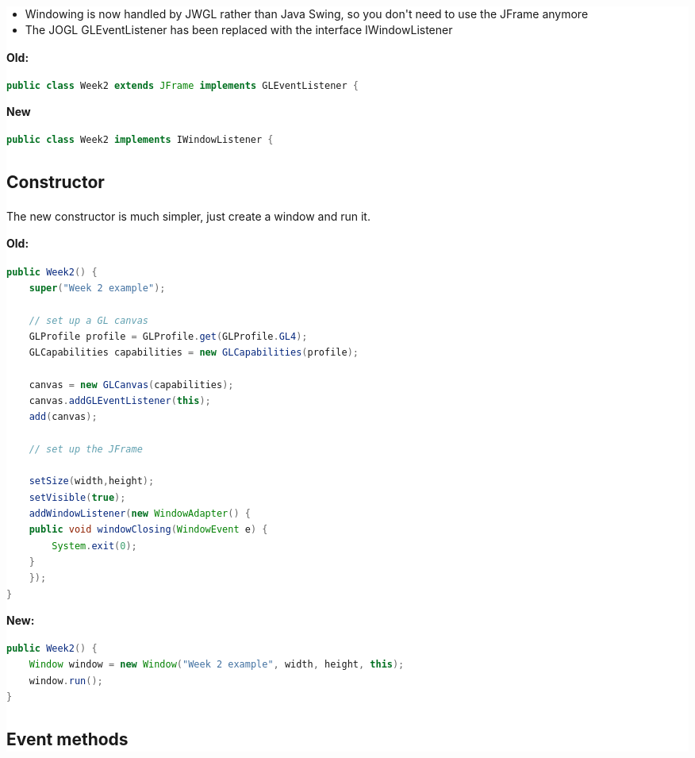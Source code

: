 * Windowing is now handled by JWGL rather than Java Swing, so you don't need to use the JFrame anymore
* The JOGL GLEventListener has been replaced with the interface IWindowListener

**Old:**

```java
public class Week2 extends JFrame implements GLEventListener {
```

**New**

```java
public class Week2 implements IWindowListener {
```

## Constructor

The new constructor is much simpler, just create a window and run it.

**Old:**

```java
public Week2() {
    super("Week 2 example");

    // set up a GL canvas
    GLProfile profile = GLProfile.get(GLProfile.GL4);		 
    GLCapabilities capabilities = new GLCapabilities(profile);

    canvas = new GLCanvas(capabilities);
    canvas.addGLEventListener(this);
    add(canvas);

    // set up the JFrame

    setSize(width,height);
    setVisible(true);
    addWindowListener(new WindowAdapter() {
    public void windowClosing(WindowEvent e) {
        System.exit(0);
    }
    });
}
```

**New:**

```java
public Week2() {
    Window window = new Window("Week 2 example", width, height, this);
    window.run();
}
```
    
## Event methods
